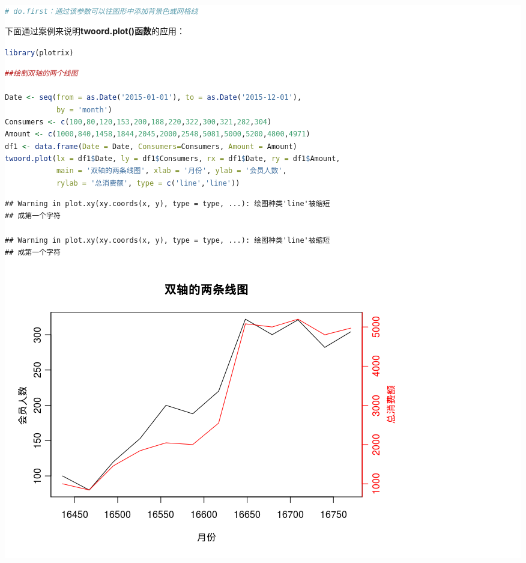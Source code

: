 ``` r
# do.first：通过该参数可以往图形中添加背景色或网格线
```

下面通过案例来说明**twoord.plot()函数**的应用：

``` r
library(plotrix)
```

``` r
##绘制双轴的两个线图

Date <- seq(from = as.Date('2015-01-01'), to = as.Date('2015-12-01'), 
            by = 'month')
Consumers <- c(100,80,120,153,200,188,220,322,300,321,282,304)
Amount <- c(1000,840,1458,1844,2045,2000,2548,5081,5000,5200,4800,4971)
df1 <- data.frame(Date = Date, Consumers=Consumers, Amount = Amount)
twoord.plot(lx = df1$Date, ly = df1$Consumers, rx = df1$Date, ry = df1$Amount, 
            main = '双轴的两条线图', xlab = '月份', ylab = '会员人数', 
            rylab = '总消费额', type = c('line','line'))
```

    ## Warning in plot.xy(xy.coords(x, y), type = type, ...): 绘图种类'line'被缩短
    ## 成第一个字符

    ## Warning in plot.xy(xy.coords(x, y), type = type, ...): 绘图种类'line'被缩短
    ## 成第一个字符

![](visualization_files/figure-markdown_github/unnamed-chunk-117-1.png)
